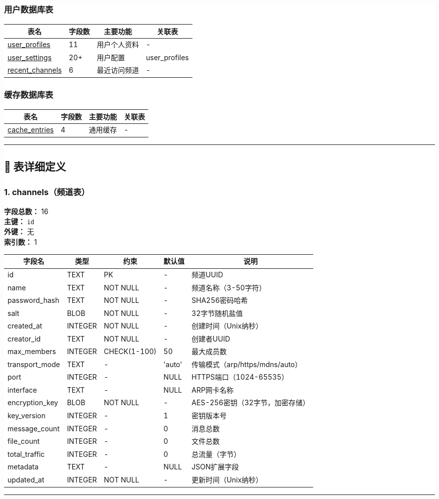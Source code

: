 ### 用户数据库表

| 表名 | 字段数 | 主要功能 | 关联表 |
|------|--------|----------|--------|
| [user_profiles](#17-user_profiles) | 11 | 用户个人资料 | - |
| [user_settings](#18-user_settings) | 20+ | 用户配置 | user_profiles |
| [recent_channels](#19-recent_channels) | 6 | 最近访问频道 | - |

### 缓存数据库表

| 表名 | 字段数 | 主要功能 | 关联表 |
|------|--------|----------|--------|
| [cache_entries](#20-cache_entries) | 4 | 通用缓存 | - |

---

## 📝 表详细定义

### 1. channels（频道表）

**字段总数：** 16  
**主键：** `id`  
**外键：** 无  
**索引数：** 1

| 字段名 | 类型 | 约束 | 默认值 | 说明 |
|--------|------|------|--------|------|
| id | TEXT | PK | - | 频道UUID |
| name | TEXT | NOT NULL | - | 频道名称（3-50字符） |
| password_hash | TEXT | NOT NULL | - | SHA256密码哈希 |
| salt | BLOB | NOT NULL | - | 32字节随机盐值 |
| created_at | INTEGER | NOT NULL | - | 创建时间（Unix纳秒） |
| creator_id | TEXT | NOT NULL | - | 创建者UUID |
| max_members | INTEGER | CHECK(1-100) | 50 | 最大成员数 |
| transport_mode | TEXT | - | 'auto' | 传输模式（arp/https/mdns/auto） |
| port | INTEGER | - | NULL | HTTPS端口（1024-65535） |
| interface | TEXT | - | NULL | ARP网卡名称 |
| encryption_key | BLOB | NOT NULL | - | AES-256密钥（32字节，加密存储） |
| key_version | INTEGER | - | 1 | 密钥版本号 |
| message_count | INTEGER | - | 0 | 消息总数 |
| file_count | INTEGER | - | 0 | 文件总数 |
| total_traffic | INTEGER | - | 0 | 总流量（字节） |
| metadata | TEXT | - | NULL | JSON扩展字段 |
| updated_at | INTEGER | NOT NULL | - | 更新时间（Unix纳秒） |

---